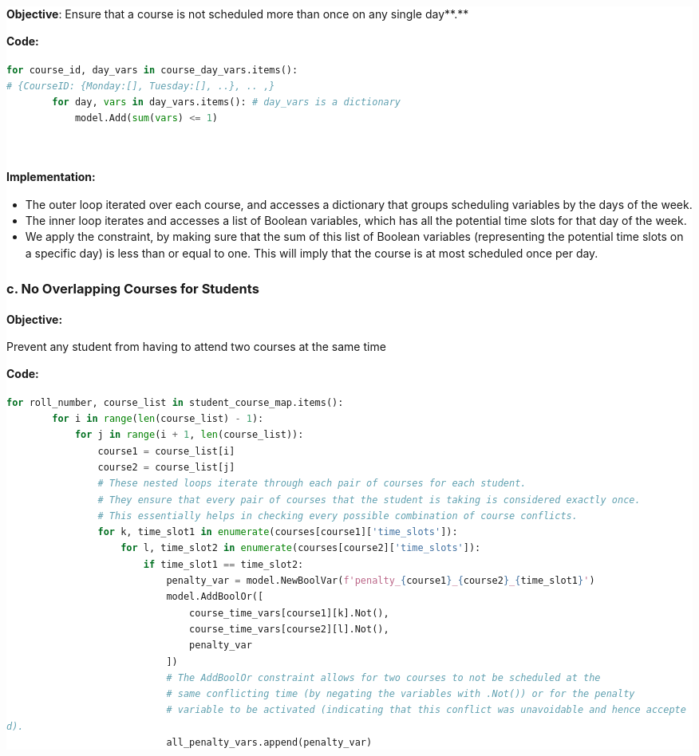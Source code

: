 **Objective**: Ensure that a course is not scheduled more than once on any single day**.**

**Code:** 

```python
for course_id, day_vars in course_day_vars.items():  
# {CourseID: {Monday:[], Tuesday:[], ..}, .. ,}
        for day, vars in day_vars.items(): # day_vars is a dictionary 
            model.Add(sum(vars) <= 1) 
            
            
```

**Implementation:** 

- The outer loop iterated over each course, and accesses a dictionary that groups scheduling variables by the days of the week.
- The inner loop iterates and accesses a list of Boolean variables, which has all the potential time slots for that day of the week.
- We apply the constraint, by making sure that the sum of this list of Boolean variables (representing the potential time slots on a specific day) is less than or equal to one. This will imply that the course is at most scheduled once per day.

### c. No Overlapping Courses for Students

**Objective:**

Prevent any student from having to attend two courses at the same time

**Code:** 

```python
for roll_number, course_list in student_course_map.items(): 
        for i in range(len(course_list) - 1): 
            for j in range(i + 1, len(course_list)):
                course1 = course_list[i]
                course2 = course_list[j]
                # These nested loops iterate through each pair of courses for each student.
                # They ensure that every pair of courses that the student is taking is considered exactly once. 
                # This essentially helps in checking every possible combination of course conflicts. 
                for k, time_slot1 in enumerate(courses[course1]['time_slots']):
                    for l, time_slot2 in enumerate(courses[course2]['time_slots']):
                        if time_slot1 == time_slot2:
                            penalty_var = model.NewBoolVar(f'penalty_{course1}_{course2}_{time_slot1}')
                            model.AddBoolOr([
                                course_time_vars[course1][k].Not(),
                                course_time_vars[course2][l].Not(),
                                penalty_var
                            ])
                            # The AddBoolOr constraint allows for two courses to not be scheduled at the 
                            # same conflicting time (by negating the variables with .Not()) or for the penalty
                            # variable to be activated (indicating that this conflict was unavoidable and hence accepted).
                            all_penalty_vars.append(penalty_var)

```
